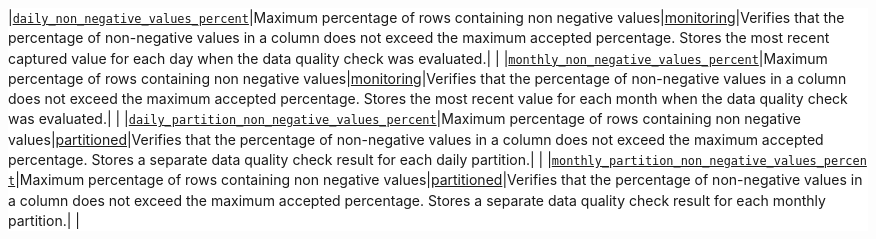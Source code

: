 |[<span class="no-wrap-code">`daily_non_negative_values_percent`</span>](./non-negative-values-percent.md#daily-non-negative-values-percent)|Maximum percentage of rows containing non negative values|[monitoring](../../../dqo-concepts/definition-of-data-quality-checks/data-observability-monitoring-checks.md)|Verifies that the percentage of non-negative values in a column does not exceed the maximum accepted percentage. Stores the most recent captured value for each day when the data quality check was evaluated.| |
|[<span class="no-wrap-code">`monthly_non_negative_values_percent`</span>](./non-negative-values-percent.md#monthly-non-negative-values-percent)|Maximum percentage of rows containing non negative values|[monitoring](../../../dqo-concepts/definition-of-data-quality-checks/data-observability-monitoring-checks.md)|Verifies that the percentage of non-negative values in a column does not exceed the maximum accepted percentage. Stores the most recent value for each month when the data quality check was evaluated.| |
|[<span class="no-wrap-code">`daily_partition_non_negative_values_percent`</span>](./non-negative-values-percent.md#daily-partition-non-negative-values-percent)|Maximum percentage of rows containing non negative values|[partitioned](../../../dqo-concepts/definition-of-data-quality-checks/partition-checks.md)|Verifies that the percentage of non-negative values in a column does not exceed the maximum accepted percentage. Stores a separate data quality check result for each daily partition.| |
|[<span class="no-wrap-code">`monthly_partition_non_negative_values_percent`</span>](./non-negative-values-percent.md#monthly-partition-non-negative-values-percent)|Maximum percentage of rows containing non negative values|[partitioned](../../../dqo-concepts/definition-of-data-quality-checks/partition-checks.md)|Verifies that the percentage of non-negative values in a column does not exceed the maximum accepted percentage. Stores a separate data quality check result for each monthly partition.| |







